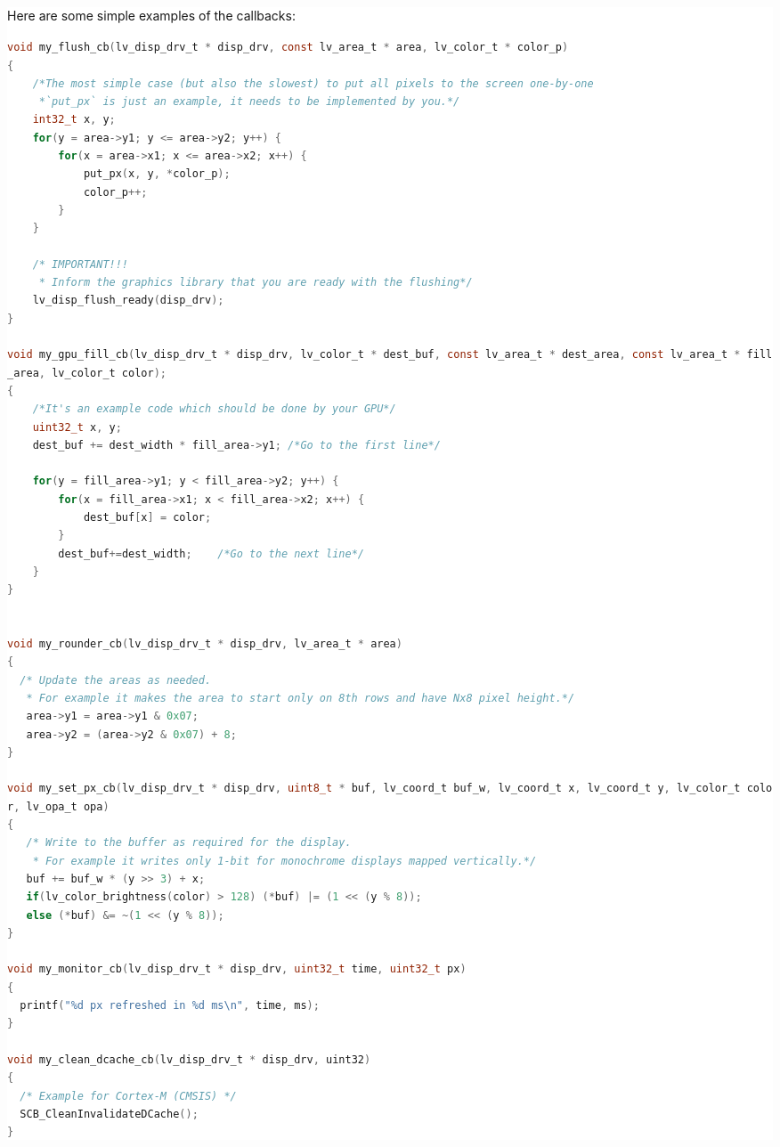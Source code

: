 Here are some simple examples of the callbacks:
```c
void my_flush_cb(lv_disp_drv_t * disp_drv, const lv_area_t * area, lv_color_t * color_p)
{
    /*The most simple case (but also the slowest) to put all pixels to the screen one-by-one
     *`put_px` is just an example, it needs to be implemented by you.*/
    int32_t x, y;
    for(y = area->y1; y <= area->y2; y++) {
        for(x = area->x1; x <= area->x2; x++) {
            put_px(x, y, *color_p);
            color_p++;
        }
    }

    /* IMPORTANT!!!
     * Inform the graphics library that you are ready with the flushing*/
    lv_disp_flush_ready(disp_drv);
}

void my_gpu_fill_cb(lv_disp_drv_t * disp_drv, lv_color_t * dest_buf, const lv_area_t * dest_area, const lv_area_t * fill_area, lv_color_t color);
{
    /*It's an example code which should be done by your GPU*/
    uint32_t x, y;
    dest_buf += dest_width * fill_area->y1; /*Go to the first line*/

    for(y = fill_area->y1; y < fill_area->y2; y++) {
        for(x = fill_area->x1; x < fill_area->x2; x++) {
            dest_buf[x] = color;
        }
        dest_buf+=dest_width;    /*Go to the next line*/
    }
}


void my_rounder_cb(lv_disp_drv_t * disp_drv, lv_area_t * area)
{
  /* Update the areas as needed.
   * For example it makes the area to start only on 8th rows and have Nx8 pixel height.*/
   area->y1 = area->y1 & 0x07;
   area->y2 = (area->y2 & 0x07) + 8;
}

void my_set_px_cb(lv_disp_drv_t * disp_drv, uint8_t * buf, lv_coord_t buf_w, lv_coord_t x, lv_coord_t y, lv_color_t color, lv_opa_t opa)
{
   /* Write to the buffer as required for the display.
    * For example it writes only 1-bit for monochrome displays mapped vertically.*/
   buf += buf_w * (y >> 3) + x;
   if(lv_color_brightness(color) > 128) (*buf) |= (1 << (y % 8));
   else (*buf) &= ~(1 << (y % 8));
}

void my_monitor_cb(lv_disp_drv_t * disp_drv, uint32_t time, uint32_t px)
{
  printf("%d px refreshed in %d ms\n", time, ms);
}

void my_clean_dcache_cb(lv_disp_drv_t * disp_drv, uint32)
{
  /* Example for Cortex-M (CMSIS) */
  SCB_CleanInvalidateDCache();
}
```